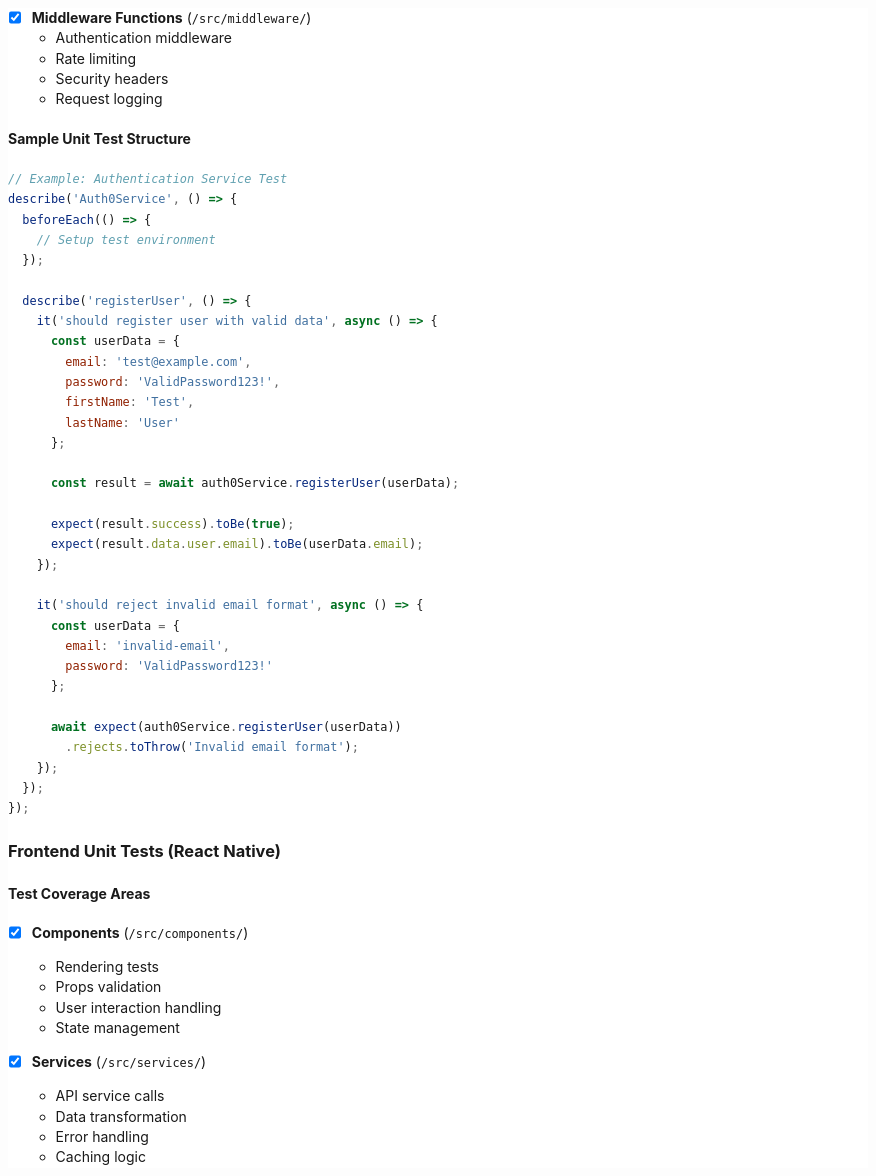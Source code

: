 - [x] **Middleware Functions** (`/src/middleware/`)
  - Authentication middleware
  - Rate limiting
  - Security headers
  - Request logging

#### Sample Unit Test Structure
```javascript
// Example: Authentication Service Test
describe('Auth0Service', () => {
  beforeEach(() => {
    // Setup test environment
  });

  describe('registerUser', () => {
    it('should register user with valid data', async () => {
      const userData = {
        email: 'test@example.com',
        password: 'ValidPassword123!',
        firstName: 'Test',
        lastName: 'User'
      };
      
      const result = await auth0Service.registerUser(userData);
      
      expect(result.success).toBe(true);
      expect(result.data.user.email).toBe(userData.email);
    });

    it('should reject invalid email format', async () => {
      const userData = {
        email: 'invalid-email',
        password: 'ValidPassword123!'
      };
      
      await expect(auth0Service.registerUser(userData))
        .rejects.toThrow('Invalid email format');
    });
  });
});
```

### Frontend Unit Tests (React Native)

#### Test Coverage Areas
- [x] **Components** (`/src/components/`)
  - Rendering tests
  - Props validation
  - User interaction handling
  - State management

- [x] **Services** (`/src/services/`)
  - API service calls
  - Data transformation
  - Error handling
  - Caching logic
